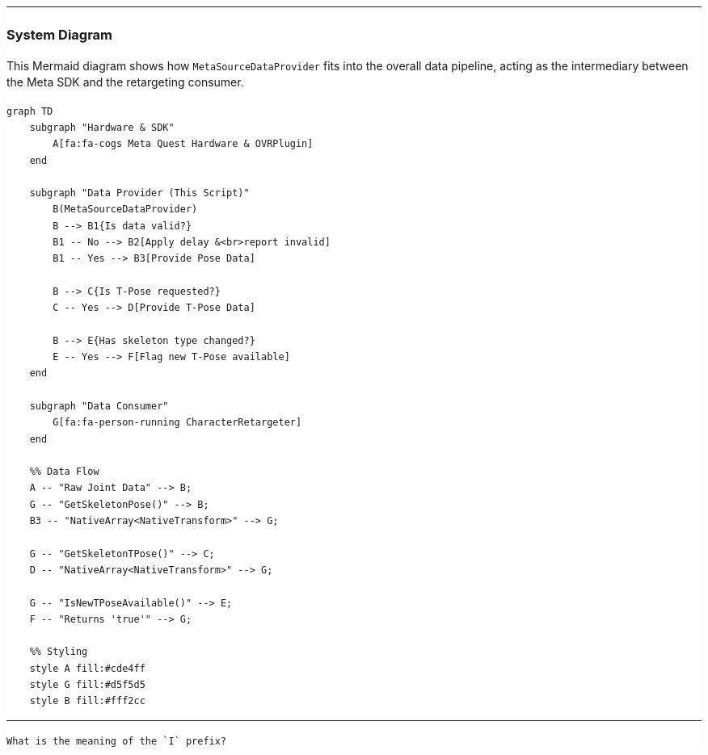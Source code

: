 -----

### System Diagram

This Mermaid diagram shows how `MetaSourceDataProvider` fits into the overall data pipeline, acting as the intermediary between the Meta SDK and the retargeting consumer.

```mermaid
graph TD
    subgraph "Hardware & SDK"
        A[fa:fa-cogs Meta Quest Hardware & OVRPlugin]
    end

    subgraph "Data Provider (This Script)"
        B(MetaSourceDataProvider)
        B --> B1{Is data valid?}
        B1 -- No --> B2[Apply delay &<br>report invalid]
        B1 -- Yes --> B3[Provide Pose Data]
        
        B --> C{Is T-Pose requested?}
        C -- Yes --> D[Provide T-Pose Data]
        
        B --> E{Has skeleton type changed?}
        E -- Yes --> F[Flag new T-Pose available]
    end

    subgraph "Data Consumer"
        G[fa:fa-person-running CharacterRetargeter]
    end

    %% Data Flow
    A -- "Raw Joint Data" --> B;
    G -- "GetSkeletonPose()" --> B;
    B3 -- "NativeArray<NativeTransform>" --> G;
    
    G -- "GetSkeletonTPose()" --> C;
    D -- "NativeArray<NativeTransform>" --> G;
    
    G -- "IsNewTPoseAvailable()" --> E;
    F -- "Returns 'true'" --> G;

    %% Styling
    style A fill:#cde4ff
    style G fill:#d5f5d5
    style B fill:#fff2cc
```

---

```
What is the meaning of the `I` prefix?
```
